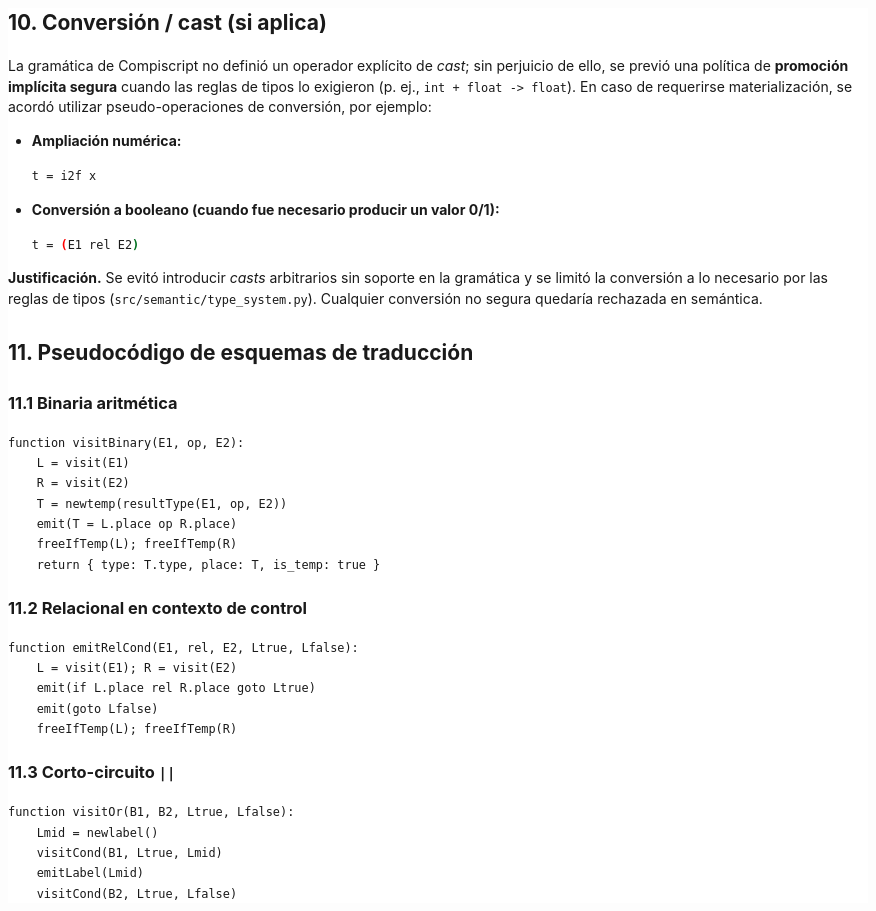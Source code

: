 ## 10. Conversión / cast (si aplica)

La gramática de Compiscript no definió un operador explícito de *cast*; sin perjuicio de ello, se previó una política de **promoción implícita segura** cuando las reglas de tipos lo exigieron (p. ej., `int + float -> float`). En caso de requerirse materialización, se acordó utilizar pseudo-operaciones de conversión, por ejemplo:

- **Ampliación numérica:**

  ```bash
  t = i2f x
  ```

- **Conversión a booleano (cuando fue necesario producir un valor 0/1):**

  ```bash
  t = (E1 rel E2)
  ```

**Justificación.** Se evitó introducir *casts* arbitrarios sin soporte en la gramática y se limitó la conversión a lo necesario por las reglas de tipos (`src/semantic/type_system.py`). Cualquier conversión no segura quedaría rechazada en semántica.

## 11. Pseudocódigo de esquemas de traducción

### 11.1 Binaria aritmética

```text
function visitBinary(E1, op, E2):
    L = visit(E1)
    R = visit(E2)
    T = newtemp(resultType(E1, op, E2))
    emit(T = L.place op R.place)
    freeIfTemp(L); freeIfTemp(R)
    return { type: T.type, place: T, is_temp: true }
```

### 11.2 Relacional en contexto de control

```text
function emitRelCond(E1, rel, E2, Ltrue, Lfalse):
    L = visit(E1); R = visit(E2)
    emit(if L.place rel R.place goto Ltrue)
    emit(goto Lfalse)
    freeIfTemp(L); freeIfTemp(R)
```

### 11.3 Corto-circuito `||`

```text
function visitOr(B1, B2, Ltrue, Lfalse):
    Lmid = newlabel()
    visitCond(B1, Ltrue, Lmid)
    emitLabel(Lmid)
    visitCond(B2, Ltrue, Lfalse)
```

